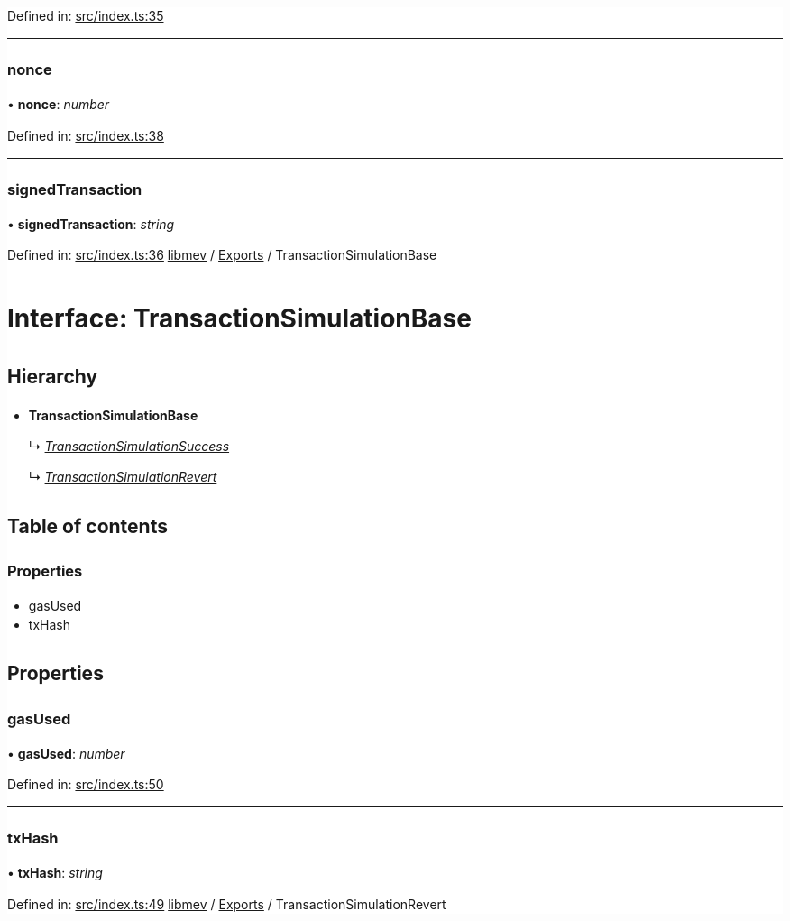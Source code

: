 Defined in: [src/index.ts:35](https://github.com/sambacha/libmev/blob/cd0dbf2/src/index.ts#L35)

___

### nonce

• **nonce**: *number*

Defined in: [src/index.ts:38](https://github.com/sambacha/libmev/blob/cd0dbf2/src/index.ts#L38)

___

### signedTransaction

• **signedTransaction**: *string*

Defined in: [src/index.ts:36](https://github.com/sambacha/libmev/blob/cd0dbf2/src/index.ts#L36)
[libmev](../README.md) / [Exports](../modules.md) / TransactionSimulationBase

# Interface: TransactionSimulationBase

## Hierarchy

* **TransactionSimulationBase**

  ↳ [*TransactionSimulationSuccess*](transactionsimulationsuccess.md)

  ↳ [*TransactionSimulationRevert*](transactionsimulationrevert.md)

## Table of contents

### Properties

- [gasUsed](transactionsimulationbase.md#gasused)
- [txHash](transactionsimulationbase.md#txhash)

## Properties

### gasUsed

• **gasUsed**: *number*

Defined in: [src/index.ts:50](https://github.com/sambacha/libmev/blob/cd0dbf2/src/index.ts#L50)

___

### txHash

• **txHash**: *string*

Defined in: [src/index.ts:49](https://github.com/sambacha/libmev/blob/cd0dbf2/src/index.ts#L49)
[libmev](../README.md) / [Exports](../modules.md) / TransactionSimulationRevert
